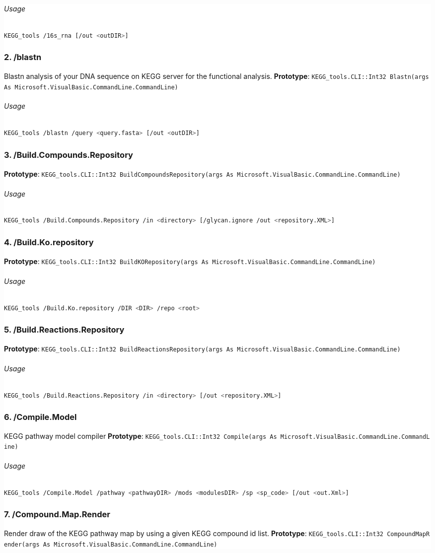 ###### Usage
```bash
KEGG_tools /16s_rna [/out <outDIR>]
```
<h3 id="/blastn"> 2. /blastn</h3>

Blastn analysis of your DNA sequence on KEGG server for the functional analysis.
**Prototype**: ``KEGG_tools.CLI::Int32 Blastn(args As Microsoft.VisualBasic.CommandLine.CommandLine)``

###### Usage
```bash
KEGG_tools /blastn /query <query.fasta> [/out <outDIR>]
```
<h3 id="/Build.Compounds.Repository"> 3. /Build.Compounds.Repository</h3>


**Prototype**: ``KEGG_tools.CLI::Int32 BuildCompoundsRepository(args As Microsoft.VisualBasic.CommandLine.CommandLine)``

###### Usage
```bash
KEGG_tools /Build.Compounds.Repository /in <directory> [/glycan.ignore /out <repository.XML>]
```
<h3 id="/Build.Ko.repository"> 4. /Build.Ko.repository</h3>


**Prototype**: ``KEGG_tools.CLI::Int32 BuildKORepository(args As Microsoft.VisualBasic.CommandLine.CommandLine)``

###### Usage
```bash
KEGG_tools /Build.Ko.repository /DIR <DIR> /repo <root>
```
<h3 id="/Build.Reactions.Repository"> 5. /Build.Reactions.Repository</h3>


**Prototype**: ``KEGG_tools.CLI::Int32 BuildReactionsRepository(args As Microsoft.VisualBasic.CommandLine.CommandLine)``

###### Usage
```bash
KEGG_tools /Build.Reactions.Repository /in <directory> [/out <repository.XML>]
```
<h3 id="/Compile.Model"> 6. /Compile.Model</h3>

KEGG pathway model compiler
**Prototype**: ``KEGG_tools.CLI::Int32 Compile(args As Microsoft.VisualBasic.CommandLine.CommandLine)``

###### Usage
```bash
KEGG_tools /Compile.Model /pathway <pathwayDIR> /mods <modulesDIR> /sp <sp_code> [/out <out.Xml>]
```
<h3 id="/Compound.Map.Render"> 7. /Compound.Map.Render</h3>

Render draw of the KEGG pathway map by using a given KEGG compound id list.
**Prototype**: ``KEGG_tools.CLI::Int32 CompoundMapRender(args As Microsoft.VisualBasic.CommandLine.CommandLine)``
